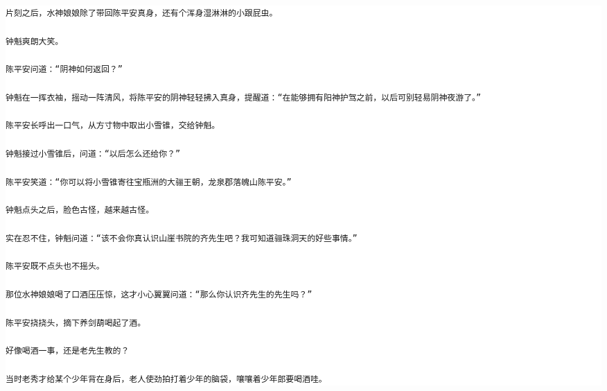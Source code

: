     片刻之后，水神娘娘除了带回陈平安真身，还有个浑身湿淋淋的小跟屁虫。

    钟魁爽朗大笑。

    陈平安问道：“阴神如何返回？”

    钟魁在一挥衣袖，摇动一阵清风，将陈平安的阴神轻轻拂入真身，提醒道：“在能够拥有阳神护驾之前，以后可别轻易阴神夜游了。”

    陈平安长呼出一口气，从方寸物中取出小雪锥，交给钟魁。

    钟魁接过小雪锥后，问道：“以后怎么还给你？”

    陈平安笑道：“你可以将小雪锥寄往宝瓶洲的大骊王朝，龙泉郡落魄山陈平安。”

    钟魁点头之后，脸色古怪，越来越古怪。

    实在忍不住，钟魁问道：“该不会你真认识山崖书院的齐先生吧？我可知道骊珠洞天的好些事情。”

    陈平安既不点头也不摇头。

    那位水神娘娘喝了口酒压压惊，这才小心翼翼问道：“那么你认识齐先生的先生吗？”

    陈平安挠挠头，摘下养剑葫喝起了酒。

    好像喝酒一事，还是老先生教的？

    当时老秀才给某个少年背在身后，老人使劲拍打着少年的脑袋，嚷嚷着少年郎要喝酒哇。